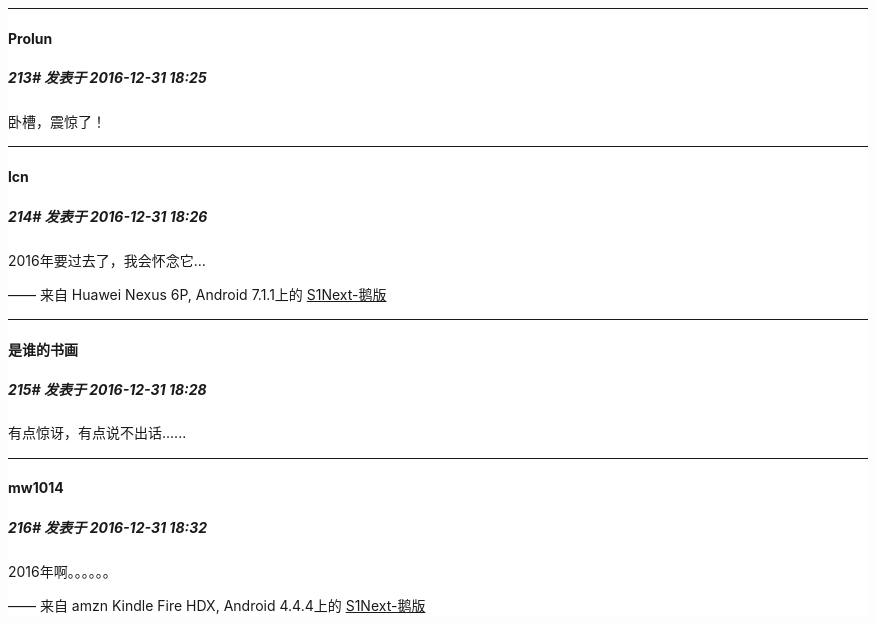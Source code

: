 

*****

####  Prolun  
##### 213#       发表于 2016-12-31 18:25




卧槽，震惊了！







*****

####  lcn  
##### 214#       发表于 2016-12-31 18:26




2016年要过去了，我会怀念它…

—— 来自 Huawei Nexus 6P, Android 7.1.1上的 [S1Next-鹅版](http://www.coolapk.com/apk/me.ykrank.s1next)







*****

####  是谁的书画  
##### 215#       发表于 2016-12-31 18:28




有点惊讶，有点说不出话......







*****

####  mw1014  
##### 216#       发表于 2016-12-31 18:32




2016年啊。。。。。。

—— 来自 amzn Kindle Fire HDX, Android 4.4.4上的 [S1Next-鹅版](http://www.coolapk.com/apk/me.ykrank.s1next)





